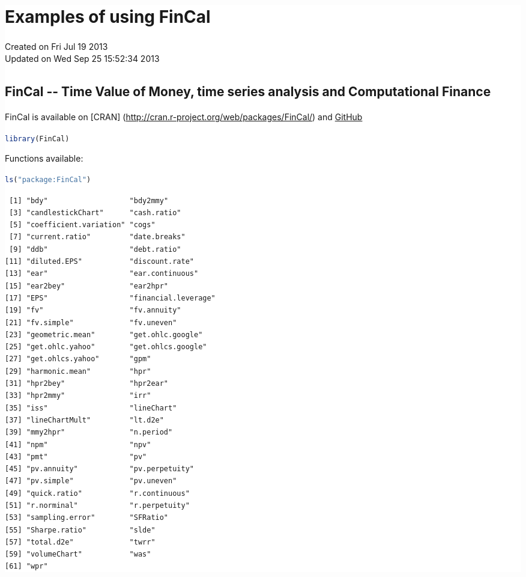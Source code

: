 Examples of using FinCal
========================================================
Created on Fri Jul 19 2013   
Updated on Wed Sep 25 15:52:34 2013   


FinCal -- Time Value of Money, time series analysis and Computational Finance
--------------------------------------------------------------------------------    
FinCal is available on [CRAN] (http://cran.r-project.org/web/packages/FinCal/) and [GitHub](http://felixfan.github.io/FinCal/)


```r
library(FinCal)
```


Functions available:    

```r
ls("package:FinCal")
```

```
 [1] "bdy"                   "bdy2mmy"              
 [3] "candlestickChart"      "cash.ratio"           
 [5] "coefficient.variation" "cogs"                 
 [7] "current.ratio"         "date.breaks"          
 [9] "ddb"                   "debt.ratio"           
[11] "diluted.EPS"           "discount.rate"        
[13] "ear"                   "ear.continuous"       
[15] "ear2bey"               "ear2hpr"              
[17] "EPS"                   "financial.leverage"   
[19] "fv"                    "fv.annuity"           
[21] "fv.simple"             "fv.uneven"            
[23] "geometric.mean"        "get.ohlc.google"      
[25] "get.ohlc.yahoo"        "get.ohlcs.google"     
[27] "get.ohlcs.yahoo"       "gpm"                  
[29] "harmonic.mean"         "hpr"                  
[31] "hpr2bey"               "hpr2ear"              
[33] "hpr2mmy"               "irr"                  
[35] "iss"                   "lineChart"            
[37] "lineChartMult"         "lt.d2e"               
[39] "mmy2hpr"               "n.period"             
[41] "npm"                   "npv"                  
[43] "pmt"                   "pv"                   
[45] "pv.annuity"            "pv.perpetuity"        
[47] "pv.simple"             "pv.uneven"            
[49] "quick.ratio"           "r.continuous"         
[51] "r.norminal"            "r.perpetuity"         
[53] "sampling.error"        "SFRatio"              
[55] "Sharpe.ratio"          "slde"                 
[57] "total.d2e"             "twrr"                 
[59] "volumeChart"           "was"                  
[61] "wpr"                  
```
